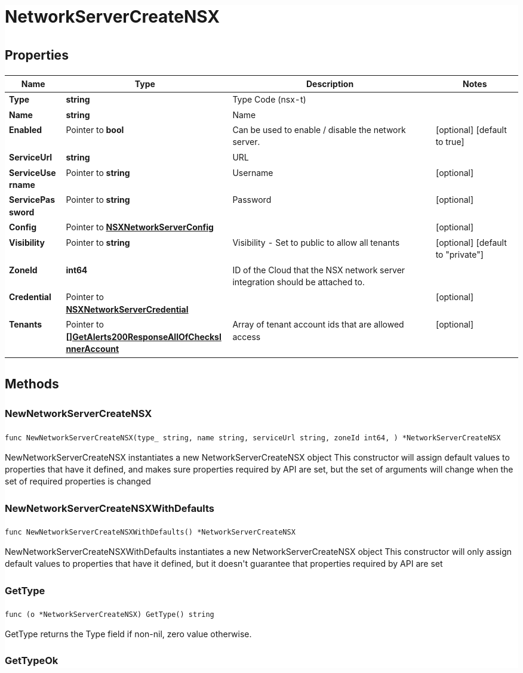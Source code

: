 # NetworkServerCreateNSX

## Properties

Name | Type | Description | Notes
------------ | ------------- | ------------- | -------------
**Type** | **string** | Type Code (nsx-t) | 
**Name** | **string** | Name | 
**Enabled** | Pointer to **bool** | Can be used to enable / disable the network server. | [optional] [default to true]
**ServiceUrl** | **string** | URL | 
**ServiceUsername** | Pointer to **string** | Username | [optional] 
**ServicePassword** | Pointer to **string** | Password | [optional] 
**Config** | Pointer to [**NSXNetworkServerConfig**](NSXNetworkServerConfig.md) |  | [optional] 
**Visibility** | Pointer to **string** | Visibility - Set to public to allow all tenants | [optional] [default to "private"]
**ZoneId** | **int64** | ID of the Cloud that the NSX network server integration should be attached to. | 
**Credential** | Pointer to [**NSXNetworkServerCredential**](NSXNetworkServerCredential.md) |  | [optional] 
**Tenants** | Pointer to [**[]GetAlerts200ResponseAllOfChecksInnerAccount**](GetAlerts200ResponseAllOfChecksInnerAccount.md) | Array of tenant account ids that are allowed access | [optional] 

## Methods

### NewNetworkServerCreateNSX

`func NewNetworkServerCreateNSX(type_ string, name string, serviceUrl string, zoneId int64, ) *NetworkServerCreateNSX`

NewNetworkServerCreateNSX instantiates a new NetworkServerCreateNSX object
This constructor will assign default values to properties that have it defined,
and makes sure properties required by API are set, but the set of arguments
will change when the set of required properties is changed

### NewNetworkServerCreateNSXWithDefaults

`func NewNetworkServerCreateNSXWithDefaults() *NetworkServerCreateNSX`

NewNetworkServerCreateNSXWithDefaults instantiates a new NetworkServerCreateNSX object
This constructor will only assign default values to properties that have it defined,
but it doesn't guarantee that properties required by API are set

### GetType

`func (o *NetworkServerCreateNSX) GetType() string`

GetType returns the Type field if non-nil, zero value otherwise.

### GetTypeOk
